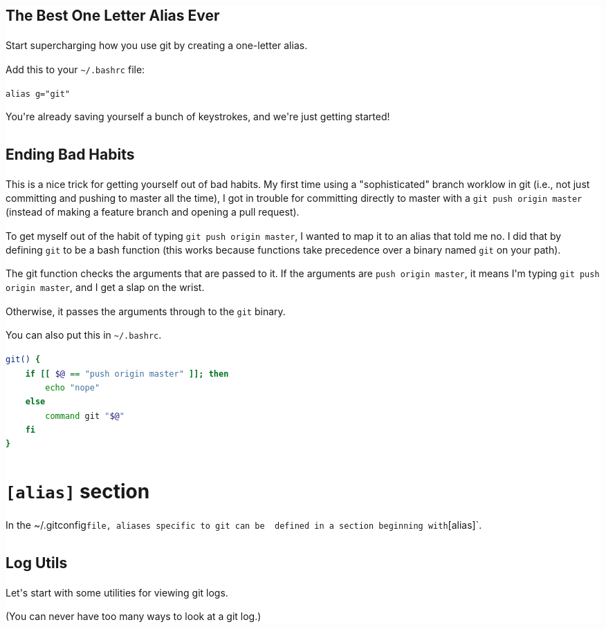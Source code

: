 ## The Best One Letter Alias Ever

Start supercharging how you use git by creating a one-letter alias.

Add this to your `~/.bashrc` file:

```plain
alias g="git"
```

You're already saving yourself a bunch of keystrokes, and we're just getting started!

## Ending Bad Habits

This is a nice trick for getting yourself out of bad habits.
My first time using a "sophisticated" branch worklow in git
(i.e., not just committing and pushing to master all the time),
I got in trouble for committing directly to master with a
`git push origin master` (instead of making a feature branch
and opening a pull request).

To get myself out of the habit of typing `git push origin master`,
I wanted to map it to an alias that told me no. I did that by
defining `git` to be a bash function (this works because functions
take precedence over a binary named `git` on your path).

The git function checks the arguments that are passed to it.
If the arguments are `push origin master`, it means I'm typing
`git push origin master`, and I get a slap on the wrist.

Otherwise, it passes the arguments through to the `git` binary.

You can also put this in `~/.bashrc`.

```bash
git() {
    if [[ $@ == "push origin master" ]]; then
        echo "nope"
    else
        command git "$@"
    fi
}
```

# `[alias]` section

In the ~/.gitconfig` file, aliases specific to git can be 
defined in a section beginning with `[alias]`.

## Log Utils

Let's start with some utilities for viewing git logs.

(You can never have too many ways to look at a git log.)
